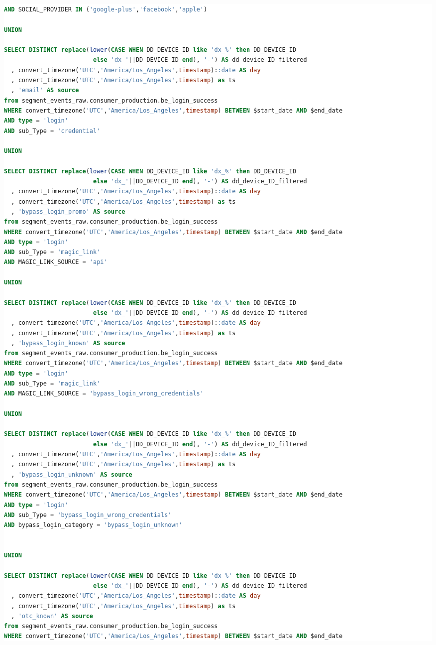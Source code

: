 ```sql
AND SOCIAL_PROVIDER IN ('google-plus','facebook','apple')

UNION 

SELECT DISTINCT replace(lower(CASE WHEN DD_DEVICE_ID like 'dx_%' then DD_DEVICE_ID
                         else 'dx_'||DD_DEVICE_ID end), '-') AS dd_device_ID_filtered
  , convert_timezone('UTC','America/Los_Angeles',timestamp)::date AS day
  , convert_timezone('UTC','America/Los_Angeles',timestamp) as ts
  , 'email' AS source
from segment_events_raw.consumer_production.be_login_success  
WHERE convert_timezone('UTC','America/Los_Angeles',timestamp) BETWEEN $start_date AND $end_date
AND type = 'login'
AND sub_Type = 'credential'
 
UNION 

SELECT DISTINCT replace(lower(CASE WHEN DD_DEVICE_ID like 'dx_%' then DD_DEVICE_ID
                         else 'dx_'||DD_DEVICE_ID end), '-') AS dd_device_ID_filtered
  , convert_timezone('UTC','America/Los_Angeles',timestamp)::date AS day
  , convert_timezone('UTC','America/Los_Angeles',timestamp) as ts
  , 'bypass_login_promo' AS source
from segment_events_raw.consumer_production.be_login_success  
WHERE convert_timezone('UTC','America/Los_Angeles',timestamp) BETWEEN $start_date AND $end_date
AND type = 'login'
AND sub_Type = 'magic_link'
AND MAGIC_LINK_SOURCE = 'api' 
 
UNION 

SELECT DISTINCT replace(lower(CASE WHEN DD_DEVICE_ID like 'dx_%' then DD_DEVICE_ID
                         else 'dx_'||DD_DEVICE_ID end), '-') AS dd_device_ID_filtered
  , convert_timezone('UTC','America/Los_Angeles',timestamp)::date AS day
  , convert_timezone('UTC','America/Los_Angeles',timestamp) as ts
  , 'bypass_login_known' AS source
from segment_events_raw.consumer_production.be_login_success  
WHERE convert_timezone('UTC','America/Los_Angeles',timestamp) BETWEEN $start_date AND $end_date
AND type = 'login'
AND sub_Type = 'magic_link'
AND MAGIC_LINK_SOURCE = 'bypass_login_wrong_credentials'

UNION

SELECT DISTINCT replace(lower(CASE WHEN DD_DEVICE_ID like 'dx_%' then DD_DEVICE_ID
                         else 'dx_'||DD_DEVICE_ID end), '-') AS dd_device_ID_filtered
  , convert_timezone('UTC','America/Los_Angeles',timestamp)::date AS day
  , convert_timezone('UTC','America/Los_Angeles',timestamp) as ts
  , 'bypass_login_unknown' AS source
from segment_events_raw.consumer_production.be_login_success  
WHERE convert_timezone('UTC','America/Los_Angeles',timestamp) BETWEEN $start_date AND $end_date
AND type = 'login'
AND sub_Type = 'bypass_login_wrong_credentials'
AND bypass_login_category = 'bypass_login_unknown'


UNION 

SELECT DISTINCT replace(lower(CASE WHEN DD_DEVICE_ID like 'dx_%' then DD_DEVICE_ID
                         else 'dx_'||DD_DEVICE_ID end), '-') AS dd_device_ID_filtered
  , convert_timezone('UTC','America/Los_Angeles',timestamp)::date AS day
  , convert_timezone('UTC','America/Los_Angeles',timestamp) as ts
  , 'otc_known' AS source
from segment_events_raw.consumer_production.be_login_success  
WHERE convert_timezone('UTC','America/Los_Angeles',timestamp) BETWEEN $start_date AND $end_date
```